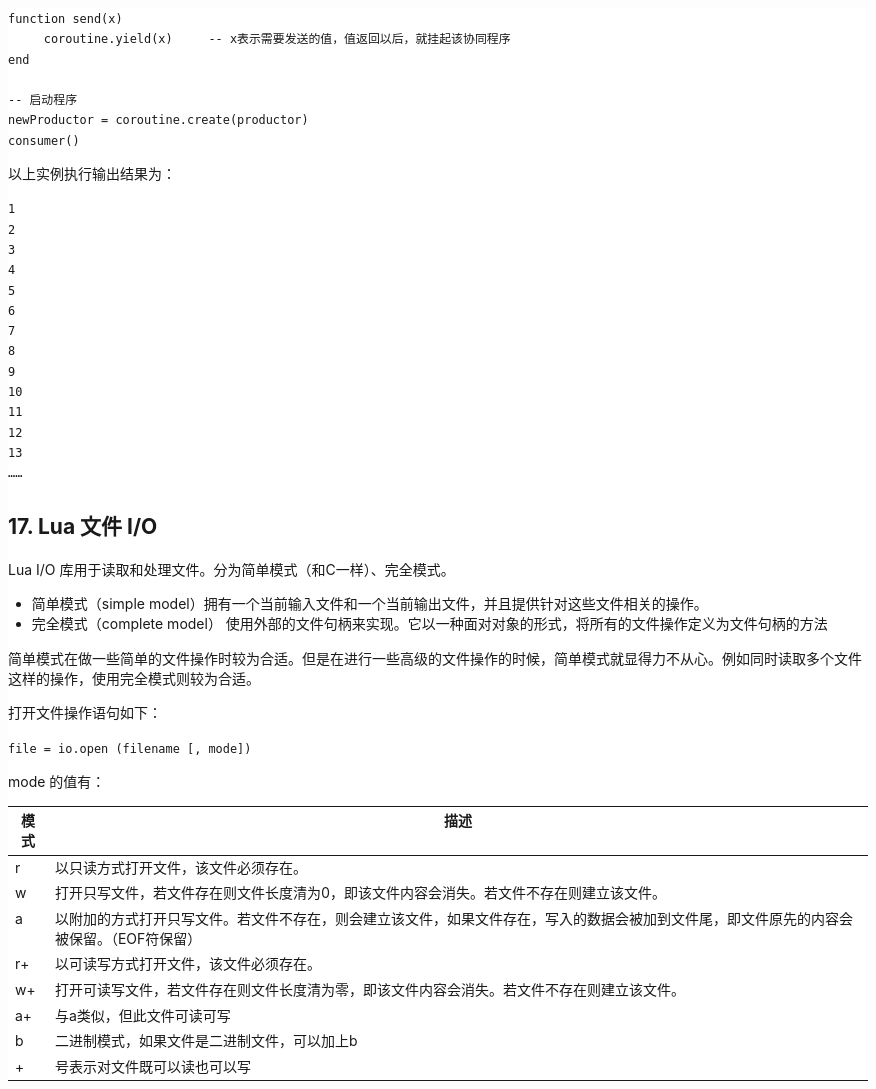 ```
function send(x)
     coroutine.yield(x)     -- x表示需要发送的值，值返回以后，就挂起该协同程序
end

-- 启动程序
newProductor = coroutine.create(productor)
consumer()
```

以上实例执行输出结果为：

```
1
2
3
4
5
6
7
8
9
10
11
12
13
……
```

## 17. Lua 文件 I/O

Lua I/O 库用于读取和处理文件。分为简单模式（和C一样）、完全模式。

- 简单模式（simple model）拥有一个当前输入文件和一个当前输出文件，并且提供针对这些文件相关的操作。
- 完全模式（complete model） 使用外部的文件句柄来实现。它以一种面对对象的形式，将所有的文件操作定义为文件句柄的方法

简单模式在做一些简单的文件操作时较为合适。但是在进行一些高级的文件操作的时候，简单模式就显得力不从心。例如同时读取多个文件这样的操作，使用完全模式则较为合适。

打开文件操作语句如下：

```
file = io.open (filename [, mode])
```

mode 的值有：

模式|描述
--------|--------
r|以只读方式打开文件，该文件必须存在。
w|打开只写文件，若文件存在则文件长度清为0，即该文件内容会消失。若文件不存在则建立该文件。
a|以附加的方式打开只写文件。若文件不存在，则会建立该文件，如果文件存在，写入的数据会被加到文件尾，即文件原先的内容会被保留。（EOF符保留）
r+|以可读写方式打开文件，该文件必须存在。
w+|打开可读写文件，若文件存在则文件长度清为零，即该文件内容会消失。若文件不存在则建立该文件。
a+|与a类似，但此文件可读可写
b|二进制模式，如果文件是二进制文件，可以加上b
+|号表示对文件既可以读也可以写
